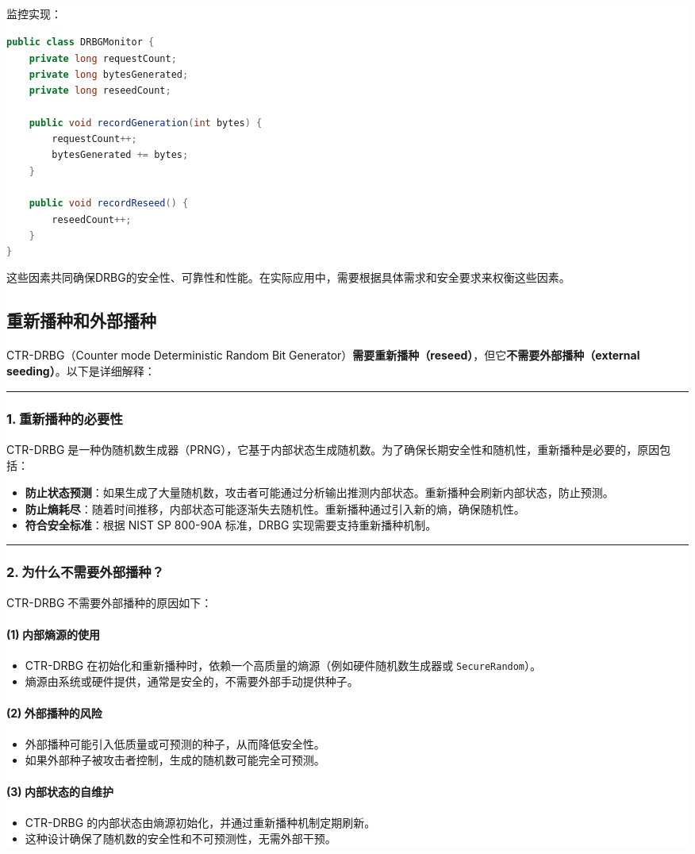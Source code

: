 监控实现：

```java
public class DRBGMonitor {
    private long requestCount;
    private long bytesGenerated;
    private long reseedCount;
    
    public void recordGeneration(int bytes) {
        requestCount++;
        bytesGenerated += bytes;
    }
    
    public void recordReseed() {
        reseedCount++;
    }
}
```

这些因素共同确保DRBG的安全性、可靠性和性能。在实际应用中，需要根据具体需求和安全要求来权衡这些因素。

## 重新播种和外部播种

CTR-DRBG（Counter mode Deterministic Random Bit Generator）**需要重新播种（reseed）**，但它**不需要外部播种（external seeding）**。以下是详细解释：

------

### 1. **重新播种的必要性**

CTR-DRBG 是一种伪随机数生成器（PRNG），它基于内部状态生成随机数。为了确保长期安全性和随机性，重新播种是必要的，原因包括：

- **防止状态预测**：如果生成了大量随机数，攻击者可能通过分析输出推测内部状态。重新播种会刷新内部状态，防止预测。
- **防止熵耗尽**：随着时间推移，内部状态可能逐渐失去随机性。重新播种通过引入新的熵，确保随机性。
- **符合安全标准**：根据 NIST SP 800-90A 标准，DRBG 实现需要支持重新播种机制。

------

### 2. **为什么不需要外部播种？**

CTR-DRBG 不需要外部播种的原因如下：

#### **(1) 内部熵源的使用**

- CTR-DRBG 在初始化和重新播种时，依赖一个高质量的熵源（例如硬件随机数生成器或 `SecureRandom`）。
- 熵源由系统或硬件提供，通常是安全的，不需要外部手动提供种子。

#### **(2) 外部播种的风险**

- 外部播种可能引入低质量或可预测的种子，从而降低安全性。
- 如果外部种子被攻击者控制，生成的随机数可能完全可预测。

#### **(3) 内部状态的自维护**

- CTR-DRBG 的内部状态由熵源初始化，并通过重新播种机制定期刷新。
- 这种设计确保了随机数的安全性和不可预测性，无需外部干预。
